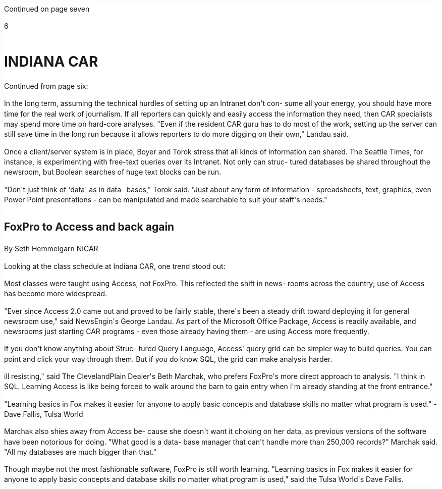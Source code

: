 Continued on page seven 

6


# INDIANA CAR 

Continued from page six: 

In the long term, assuming the technical hurdles of setting up an Intranet don't con- sume all your energy, you should have more time for the real work of journalism. If all reporters can quickly and easily access the information they need, then CAR specialists may spend more time on hard-core analyses. "Even if the resident CAR guru has to do most of the work, setting up the server can still save time in the long run because it allows reporters to do more digging on their own," Landau said. 

Once a client/server system is in place, Boyer and Torok stress that all kinds of information can shared. The Seattle Times, for instance, is experimenting with free-text queries over its Intranet. Not only can struc- tured databases be shared throughout the newsroom, but Boolean searches of huge text blocks can be run. 

"Don't just think of 'data' as in data- bases," Torok said. "Just about any form of information - spreadsheets, text, graphics, even Power Point presentations - can be manipulated and made searchable to suit your staff's needs." 

## FoxPro to Access and back again 

By Seth Hemmelgarn NICAR 

Looking at the class schedule at Indiana CAR, one trend stood out: 

Most classes were taught using Access, not FoxPro. This reflected the shift in news- rooms across the country; use of Access has become more widespread. 

"Ever since Access 2.0 came out and proved to be fairly stable, there's been a steady drift toward deploying it for general newsroom use," said NewsEngin's George Landau. As part of the Microsoft Office Package, Access is readily available, and newsrooms just starting CAR programs - even those already having them - are using Access more frequently. 

If you don't know anything about Struc- tured Query Language, Access' query grid can be simpler way to build queries. You can point and click your way through them. But if you do know SQL, the grid can make analysis harder. 

ill resisting," said The ClevelandPlain Dealer's Beth Marchak, who prefers FoxPro's more direct approach to analysis. "I think in SQL. Learning Access is like being forced to walk around the barn to gain entry when I'm already standing at the front entrance." 

"Learning basics in Fox makes it easier for anyone to apply basic concepts and database skills no matter what program is used." - Dave Fallis, Tulsa World 

Marchak also shies away from Access be- cause she doesn't want it choking on her data, as previous versions of the software have been notorious for doing. "What good is a data- base manager that can't handle more than 250,000 records?" Marchak said. "All my databases are much bigger than that." 

Though maybe not the most fashionable software, FoxPro is still worth learning. "Learning basics in Fox makes it easier for anyone to apply basic concepts and database skills no matter what program is used," said the Tulsa World's Dave Fallis. 
